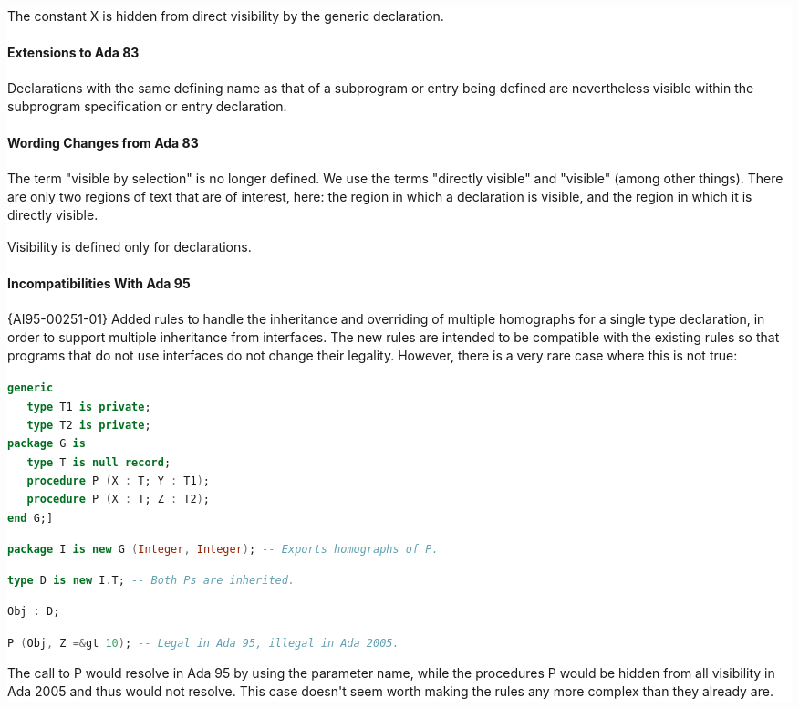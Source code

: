 The constant X is hidden from direct visibility by the generic declaration. 


#### Extensions to Ada 83

Declarations with the same defining name as that of a subprogram or entry being defined are nevertheless visible within the subprogram specification or entry declaration. 


#### Wording Changes from Ada 83

The term "visible by selection" is no longer defined. We use the terms "directly visible" and "visible" (among other things). There are only two regions of text that are of interest, here: the region in which a declaration is visible, and the region in which it is directly visible.

Visibility is defined only for declarations. 


#### Incompatibilities With Ada 95

{AI95-00251-01} Added rules to handle the inheritance and overriding of multiple homographs for a single type declaration, in order to support multiple inheritance from interfaces. The new rules are intended to be compatible with the existing rules so that programs that do not use interfaces do not change their legality. However, there is a very rare case where this is not true: 

```ada
generic
   type T1 is private;
   type T2 is private;
package G is
   type T is null record;
   procedure P (X : T; Y : T1);
   procedure P (X : T; Z : T2);
end G;]

```

```ada
package I is new G (Integer, Integer); -- Exports homographs of P.

```

```ada
type D is new I.T; -- Both Ps are inherited.

```

```ada
Obj : D;

```

```ada
P (Obj, Z =&gt 10); -- Legal in Ada 95, illegal in Ada 2005.

```

The call to P would resolve in Ada 95 by using the parameter name, while the procedures P would be hidden from all visibility in Ada 2005 and thus would not resolve. This case doesn't seem worth making the rules any more complex than they already are.
